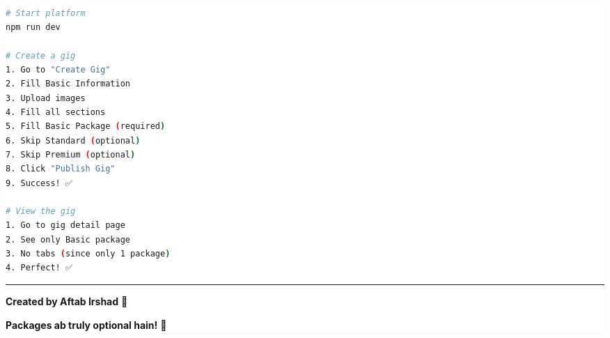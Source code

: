 ```bash
# Start platform
npm run dev

# Create a gig
1. Go to "Create Gig"
2. Fill Basic Information
3. Upload images
4. Fill all sections
5. Fill Basic Package (required)
6. Skip Standard (optional)
7. Skip Premium (optional)
8. Click "Publish Gig"
9. Success! ✅

# View the gig
1. Go to gig detail page
2. See only Basic package
3. No tabs (since only 1 package)
4. Perfect! ✅
```

---

**Created by Aftab Irshad** 🚀

**Packages ab truly optional hain!** 🎊
